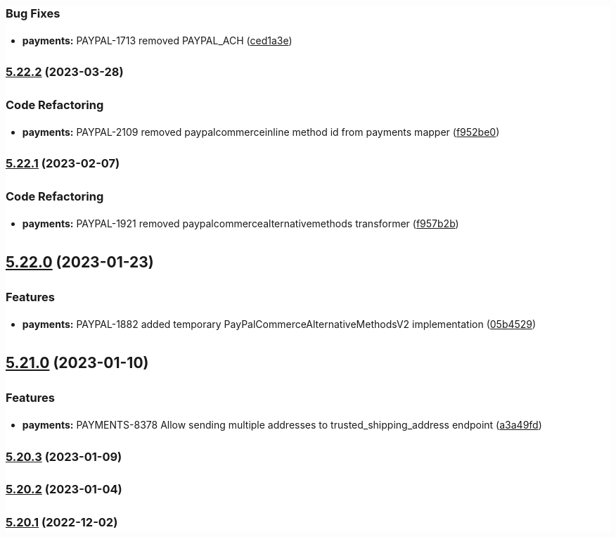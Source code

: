 
### Bug Fixes

* **payments:** PAYPAL-1713 removed PAYPAL_ACH ([ced1a3e](https://github.com/bigcommerce/bigpay-client-js/commit/ced1a3e548d76862955b74fb2a1c9e343be24c73))

### [5.22.2](https://github.com/bigcommerce/bigpay-client-js/compare/v5.22.1...v5.22.2) (2023-03-28)


### Code Refactoring

* **payments:** PAYPAL-2109 removed paypalcommerceinline method id from payments mapper ([f952be0](https://github.com/bigcommerce/bigpay-client-js/commit/f952be0c8030a324432374d58464d94d4edb8d65))

### [5.22.1](https://github.com/bigcommerce/bigpay-client-js/compare/v5.22.0...v5.22.1) (2023-02-07)


### Code Refactoring

* **payments:** PAYPAL-1921 removed paypalcommercealternativemethods transformer ([f957b2b](https://github.com/bigcommerce/bigpay-client-js/commit/f957b2bf1c4afa46997a37b6bd0e09e269f3e635))

## [5.22.0](https://github.com/bigcommerce/bigpay-client-js/compare/v5.21.0...v5.22.0) (2023-01-23)


### Features

* **payments:** PAYPAL-1882 added temporary PayPalCommerceAlternativeMethodsV2 implementation ([05b4529](https://github.com/bigcommerce/bigpay-client-js/commit/05b4529b67683b3876929f3ae00a51a9eec1e6e9))

## [5.21.0](https://github.com/bigcommerce/bigpay-client-js/compare/v5.20.3...v5.21.0) (2023-01-10)


### Features

* **payments:** PAYMENTS-8378 Allow sending multiple addresses to trusted_shipping_address endpoint ([a3a49fd](https://github.com/bigcommerce/bigpay-client-js/commit/a3a49fd78e4b4fb391dce51a06cc312602b3b71a))

### [5.20.3](https://github.com/bigcommerce/bigpay-client-js/compare/v5.20.2...v5.20.3) (2023-01-09)

### [5.20.2](https://github.com/bigcommerce/bigpay-client-js/compare/v5.20.1...v5.20.2) (2023-01-04)

### [5.20.1](https://github.com/bigcommerce/bigpay-client-js/compare/v5.20.0...v5.20.1) (2022-12-02)
